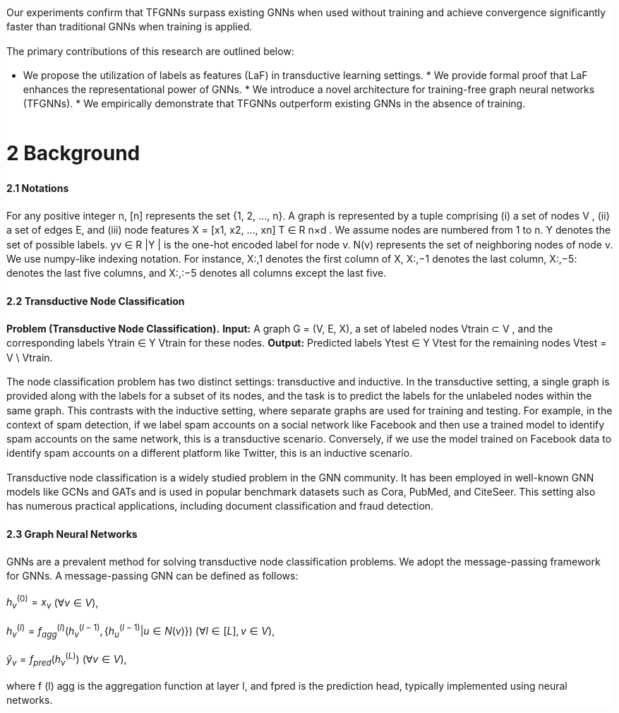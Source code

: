 Our experiments confirm that TFGNNs surpass existing GNNs when used without training and achieve convergence significantly faster than traditional GNNs when training is applied.

The primary contributions of this research are outlined below:

* We propose the utilization of labels as features (LaF) in transductive learning settings. * We provide formal proof that LaF enhances the representational power of GNNs. * We introduce a novel architecture for training-free graph neural networks (TFGNNs). * We empirically demonstrate that TFGNNs outperform existing GNNs in the absence of training.

# 2 Background

#### 2.1 Notations

For any positive integer n, [n] represents the set {1, 2, ..., n}. A graph is represented by a tuple comprising (i) a set of nodes V , (ii) a set of edges E, and (iii) node features X = [x1, x2, ..., xn] T ∈ R n×d . We assume nodes are numbered from 1 to n. Y denotes the set of possible labels. yv ∈ R |Y | is the one-hot encoded label for node v. N(v) represents the set of neighboring nodes of node v. We use numpy-like indexing notation. For instance, X:,1 denotes the first column of X, X:,−1 denotes the last column, X:,−5: denotes the last five columns, and X:,:−5 denotes all columns except the last five.

#### 2.2 Transductive Node Classification

**Problem (Transductive Node Classification).** **Input:** A graph G = (V, E, X), a set of labeled nodes Vtrain ⊂ V , and the corresponding labels Ytrain ∈ Y Vtrain for these nodes. **Output:** Predicted labels Ytest ∈ Y Vtest for the remaining nodes Vtest = V \ Vtrain.

The node classification problem has two distinct settings: transductive and inductive. In the transductive setting, a single graph is provided along with the labels for a subset of its nodes, and the task is to predict the labels for the unlabeled nodes within the same graph. This contrasts with the inductive setting, where separate graphs are used for training and testing. For example, in the context of spam detection, if we label spam accounts on a social network like Facebook and then use a trained model to identify spam accounts on the same network, this is a transductive scenario. Conversely, if we use the model trained on Facebook data to identify spam accounts on a different platform like Twitter, this is an inductive scenario.

Transductive node classification is a widely studied problem in the GNN community. It has been employed in well-known GNN models like GCNs and GATs and is used in popular benchmark datasets such as Cora, PubMed, and CiteSeer. This setting also has numerous practical applications, including document classification and fraud detection.

#### 2.3 Graph Neural Networks

GNNs are a prevalent method for solving transductive node classification problems. We adopt the message-passing framework for GNNs. A message-passing GNN can be defined as follows:

$h_{v}^{(0)}=x_{v}$ ($\forall v\in V$),  
  
$h_{v}^{(l)}=f_{agg}^{(l)}(h_{v}^{(l-1)},\{h_{u}^{(l-1)}|u\in N(v)\})$ ($\forall l\in[L],v\in V$),  
  
$\hat{y}_{v}=f_{pred}(h_{v}^{(L)})$ ($\forall v\in V$),

where f (l) agg is the aggregation function at layer l, and fpred is the prediction head, typically implemented using neural networks.
